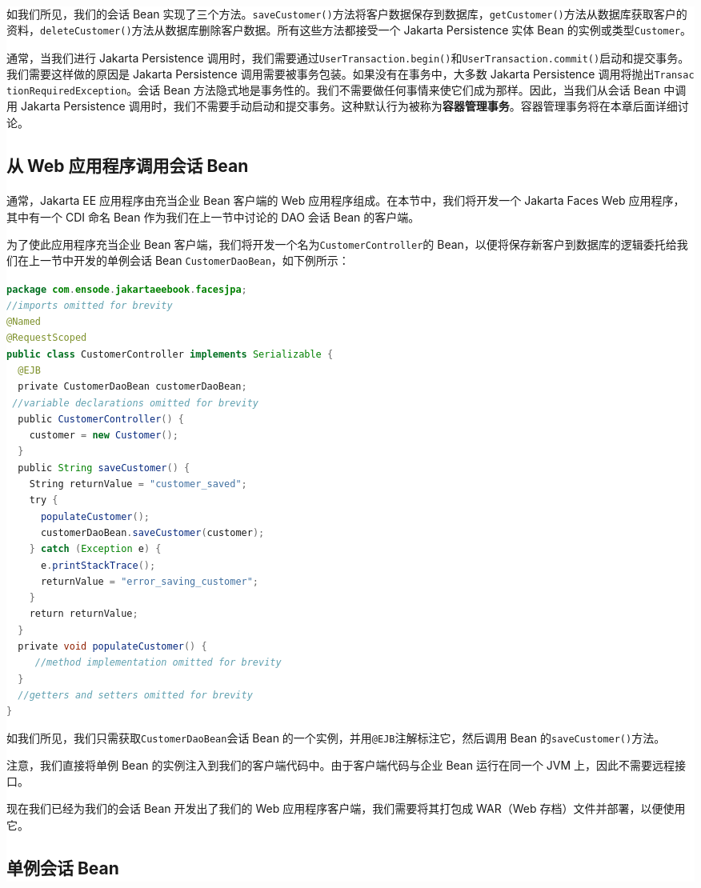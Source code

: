 如我们所见，我们的会话 Bean 实现了三个方法。`saveCustomer()`方法将客户数据保存到数据库，`getCustomer()`方法从数据库获取客户的资料，`deleteCustomer()`方法从数据库删除客户数据。所有这些方法都接受一个 Jakarta Persistence 实体 Bean 的实例或类型`Customer`。

通常，当我们进行 Jakarta Persistence 调用时，我们需要通过`UserTransaction.begin()`和`UserTransaction.commit()`启动和提交事务。我们需要这样做的原因是 Jakarta Persistence 调用需要被事务包装。如果没有在事务中，大多数 Jakarta Persistence 调用将抛出`TransactionRequiredException`。会话 Bean 方法隐式地是事务性的。我们不需要做任何事情来使它们成为那样。因此，当我们从会话 Bean 中调用 Jakarta Persistence 调用时，我们不需要手动启动和提交事务。这种默认行为被称为**容器管理事务**。容器管理事务将在本章后面详细讨论。

## 从 Web 应用程序调用会话 Bean

通常，Jakarta EE 应用程序由充当企业 Bean 客户端的 Web 应用程序组成。在本节中，我们将开发一个 Jakarta Faces Web 应用程序，其中有一个 CDI 命名 Bean 作为我们在上一节中讨论的 DAO 会话 Bean 的客户端。

为了使此应用程序充当企业 Bean 客户端，我们将开发一个名为`CustomerController`的 Bean，以便将保存新客户到数据库的逻辑委托给我们在上一节中开发的单例会话 Bean `CustomerDaoBean`，如下例所示：

```java
package com.ensode.jakartaeebook.facesjpa;
//imports omitted for brevity
@Named
@RequestScoped
public class CustomerController implements Serializable {
  @EJB
  private CustomerDaoBean customerDaoBean;
 //variable declarations omitted for brevity
  public CustomerController() {
    customer = new Customer();
  }
  public String saveCustomer() {
    String returnValue = "customer_saved";
    try {
      populateCustomer();
      customerDaoBean.saveCustomer(customer);
    } catch (Exception e) {
      e.printStackTrace();
      returnValue = "error_saving_customer";
    }
    return returnValue;
  }
  private void populateCustomer() {
     //method implementation omitted for brevity
  }
  //getters and setters omitted for brevity
}
```

如我们所见，我们只需获取`CustomerDaoBean`会话 Bean 的一个实例，并用`@EJB`注解标注它，然后调用 Bean 的`saveCustomer()`方法。

注意，我们直接将单例 Bean 的实例注入到我们的客户端代码中。由于客户端代码与企业 Bean 运行在同一个 JVM 上，因此不需要远程接口。

现在我们已经为我们的会话 Bean 开发出了我们的 Web 应用程序客户端，我们需要将其打包成 WAR（Web 存档）文件并部署，以便使用它。

## 单例会话 Bean
